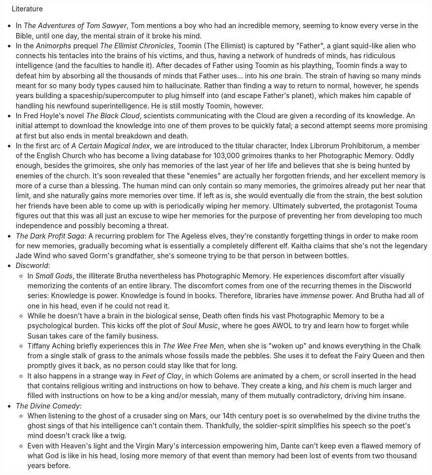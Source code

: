     Literature 

-   In _The Adventures of Tom Sawyer_, Tom mentions a boy who had an incredible memory, seeming to know every verse in the Bible, until one day, the mental strain of it broke his mind.
-   In the _Animorphs_ prequel _The Ellimist Chronicles_, Toomin (The Ellimist) is captured by "Father", a giant squid-like alien who connects his tentacles into the brains of his victims, and thus, having a network of hundreds of minds, has ridiculous intelligence (and the faculties to handle it). After decades of Father using Toomin as his plaything, Toomin finds a way to defeat him by absorbing all the thousands of minds that Father uses... into his _one_ brain. The strain of having so many minds meant for so many body types caused him to hallucinate. Rather than finding a way to return to normal, however, he spends years building a spaceship/supercomputer to plug himself into (and escape Father's planet), which makes him capable of handling his newfound superintelligence. He is still mostly Toomin, however.
-   In Fred Hoyle's novel _The Black Cloud_, scientists communicating with the Cloud are given a recording of its knowledge. An initial attempt to download the knowledge into one of them proves to be quickly fatal; a second attempt seems more promising at first but also ends in mental breakdown and death.
-   In the first arc of _A Certain Magical Index_, we are introduced to the titular character, Index Librorum Prohibitorum, a member of the English Church who has become a living database for 103,000 grimoires thanks to her Photographic Memory. Oddly enough, besides the grimoires, she only has memories of the last year of her life and believes that she is being hunted by enemies of the church. It's soon revealed that these "enemies" are actually her forgotten friends, and her excellent memory is more of a curse than a blessing. The human mind can only contain so many memories, the grimoires already put her near that limit, and she naturally gains more memories over time. If left as is, she would eventually die from the strain, the best solution her friends have been able to come up with is periodically wiping her memory. Ultimately subverted, the protagonist Touma figures out that this was all just an excuse to wipe her memories for the purpose of preventing her from developing too much independence and possibly becoming a threat.
-   _The Dark Profit Saga_: A recurring problem for The Ageless elves, they're constantly forgetting things in order to make room for new memories, gradually becoming what is essentially a completely different elf. Kaitha claims that she's not the legendary Jade Wind who saved Gorm's grandfather, she's someone trying to be that person in between bottles.
-   _Discworld_:
    -   In _Small Gods_, the illiterate Brutha nevertheless has Photographic Memory. He experiences discomfort after visually memorizing the contents of an entire library. The discomfort comes from one of the recurring themes in the Discworld series: Knowledge is power. Knowledge is found in books. Therefore, libraries have _immense_ power. And Brutha had all of one in his head, even if he could not read it.
    -   While he doesn't have a brain in the biological sense, Death often finds his vast Photographic Memory to be a psychological burden. This kicks off the plot of _Soul Music_, where he goes AWOL to try and learn how to forget while Susan takes care of the family business.
    -   Tiffany Aching briefly experiences this in _The Wee Free Men_, when she is "woken up" and knows everything in the Chalk from a single stalk of grass to the animals whose fossils made the pebbles. She uses it to defeat the Fairy Queen and then promptly gives it back, as no person could stay like that for long.
    -   It also happens in a strange way in _Feet of Clay_, in which Golems are animated by a chem, or scroll inserted in the head that contains religious writing and instructions on how to behave. They create a king, and _his_ chem is much larger and filled with instructions on how to be a king and/or messiah, many of them mutually contradictory, driving him insane.
-   _The Divine Comedy_:
    -   When listening to the ghost of a crusader sing on Mars, our 14th century poet is so overwhelmed by the divine truths the ghost sings of that his intelligence can't contain them. Thankfully, the soldier-spirit simplifies his speech so the poet's mind doesn't crack like a twig.
    -   Even with Heaven's light and the Virgin Mary's intercession empowering him, Dante can't keep even a flawed memory of what God is like in his head, losing more memory of that event than memory had been lost of events from two thousand years before.